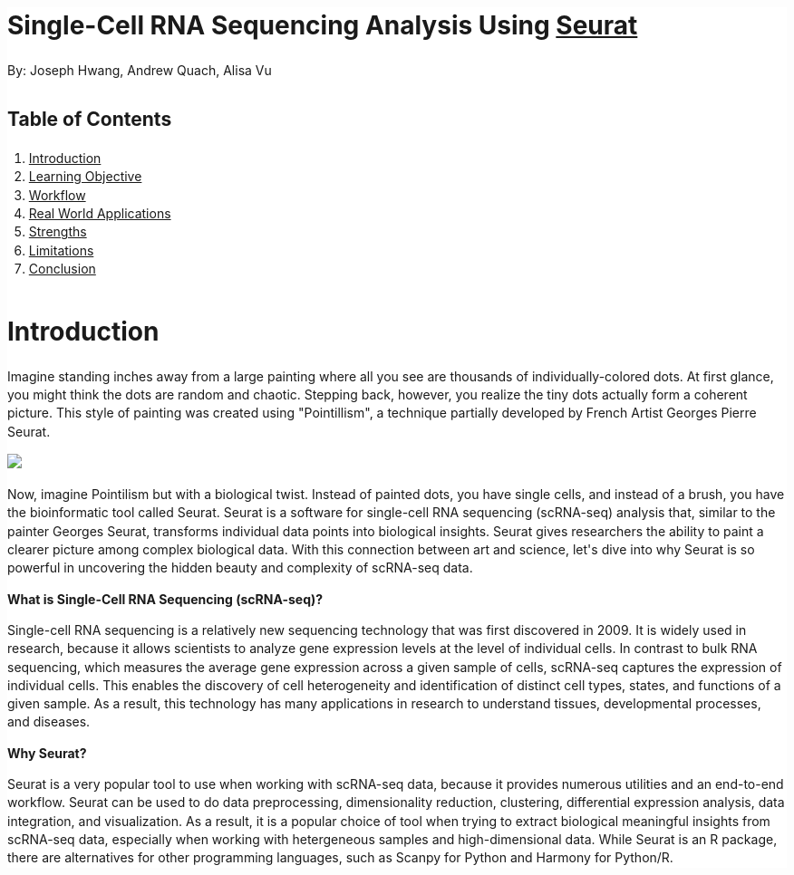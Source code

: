 # Single-Cell RNA Sequencing Analysis Using [Seurat](https://satijalab.org/seurat/)

By: Joseph Hwang, Andrew Quach, Alisa Vu 

## **Table of Contents**
1. [Introduction](#introduction)
2. [Learning Objective](#learning-objective)
3. [Workflow](#workflow)
4. [Real World Applications](#real-world)
5. [Strengths](#strengths)
6. [Limitations](#limitations)
7. [Conclusion](#conclusion)

# **Introduction<a name="Introduction"></a>**

Imagine standing inches away from a large painting where all you see are thousands of individually-colored dots. At first glance, you might think the dots are random and chaotic. Stepping back, however, you realize the tiny dots actually form a coherent picture. This style of painting was created using "Pointillism", a technique partially developed by French Artist Georges Pierre Seurat. 

![](https://github.com/JoeHwa/BENG183_2024Fall_Applied-Genomic-Technologies/blob/726420d31e0aed8d194cacd2176734bafe5d61ed/Final_Paper/Group_17_scRNA_seq_Analysis_Seurat/seurat-detail.jpg)

Now, imagine Pointilism but with a biological twist. Instead of painted dots, you have single cells, and instead of a brush, you have the bioinformatic tool called Seurat. Seurat is a software for single-cell RNA sequencing (scRNA-seq) analysis that, similar to the painter Georges Seurat, transforms individual data points into biological insights. Seurat gives researchers the ability to paint a clearer picture among complex biological data. With this connection between art and science, let's dive into why Seurat is so powerful in uncovering the hidden beauty and complexity of scRNA-seq data. 


**What is Single-Cell RNA Sequencing (scRNA-seq)?**

Single-cell RNA sequencing is a relatively new sequencing technology that was first discovered in 2009. It is widely used in research, because it allows scientists to analyze gene expression levels at the level of individual cells. In contrast to bulk RNA sequencing, which measures the average gene expression across a given sample of cells, scRNA-seq captures the expression of individual cells. This enables the discovery of cell heterogeneity and identification of distinct cell types, states, and functions of a given sample. As a result, this technology has many applications in research to understand tissues, developmental processes, and diseases.


**Why Seurat?**

Seurat is a very popular tool to use when working with scRNA-seq data, because it provides numerous utilities and an end-to-end workflow. Seurat can be used to do data preprocessing, dimensionality reduction, clustering, differential expression analysis, data integration, and visualization. As a result, it is a popular choice of tool when trying to extract biological meaningful insights from scRNA-seq data, especially when working with hetergeneous samples and high-dimensional data. While Seurat is an R package, there are alternatives for other programming languages, such as Scanpy for Python and Harmony for Python/R.
